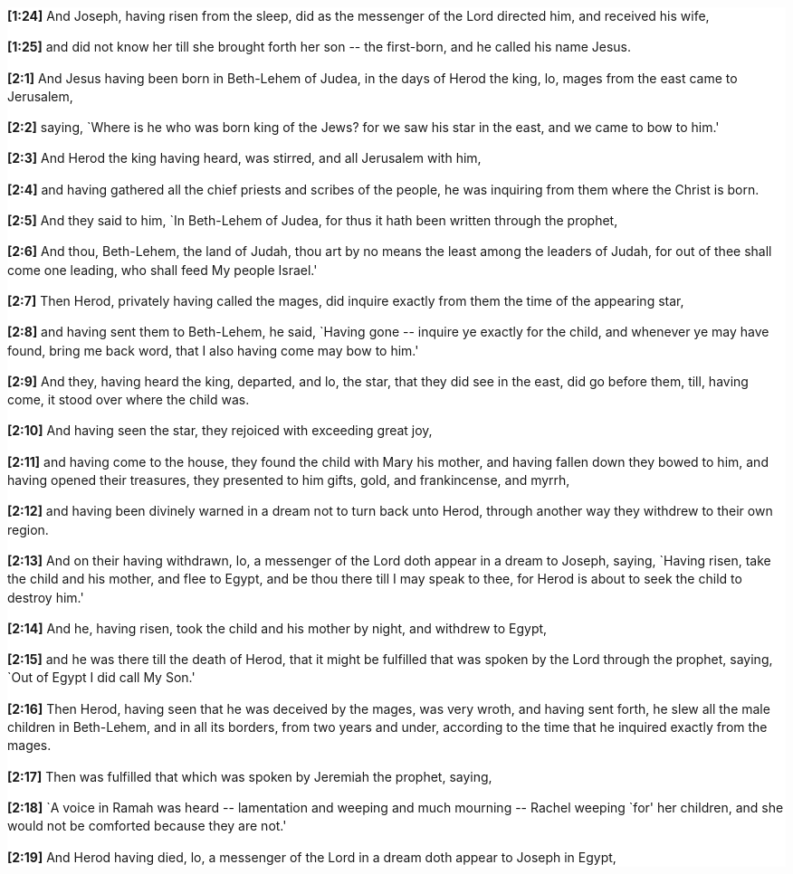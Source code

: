 **[1:24]** And Joseph, having risen from the sleep, did as the messenger of the Lord directed him, and received his wife,

**[1:25]** and did not know her till she brought forth her son -- the first-born, and he called his name Jesus.

**[2:1]** And Jesus having been born in Beth-Lehem of Judea, in the days of Herod the king, lo, mages from the east came to Jerusalem,

**[2:2]** saying, \`Where is he who was born king of the Jews? for we saw his star in the east, and we came to bow to him.'

**[2:3]** And Herod the king having heard, was stirred, and all Jerusalem with him,

**[2:4]** and having gathered all the chief priests and scribes of the people, he was inquiring from them where the Christ is born.

**[2:5]** And they said to him, \`In Beth-Lehem of Judea, for thus it hath been written through the prophet,

**[2:6]** And thou, Beth-Lehem, the land of Judah, thou art by no means the least among the leaders of Judah, for out of thee shall come one leading, who shall feed My people Israel.'

**[2:7]** Then Herod, privately having called the mages, did inquire exactly from them the time of the appearing star,

**[2:8]** and having sent them to Beth-Lehem, he said, \`Having gone -- inquire ye exactly for the child, and whenever ye may have found, bring me back word, that I also having come may bow to him.'

**[2:9]** And they, having heard the king, departed, and lo, the star, that they did see in the east, did go before them, till, having come, it stood over where the child was.

**[2:10]** And having seen the star, they rejoiced with exceeding great joy,

**[2:11]** and having come to the house, they found the child with Mary his mother, and having fallen down they bowed to him, and having opened their treasures, they presented to him gifts, gold, and frankincense, and myrrh,

**[2:12]** and having been divinely warned in a dream not to turn back unto Herod, through another way they withdrew to their own region.

**[2:13]** And on their having withdrawn, lo, a messenger of the Lord doth appear in a dream to Joseph, saying, \`Having risen, take the child and his mother, and flee to Egypt, and be thou there till I may speak to thee, for Herod is about to seek the child to destroy him.'

**[2:14]** And he, having risen, took the child and his mother by night, and withdrew to Egypt,

**[2:15]** and he was there till the death of Herod, that it might be fulfilled that was spoken by the Lord through the prophet, saying, \`Out of Egypt I did call My Son.'

**[2:16]** Then Herod, having seen that he was deceived by the mages, was very wroth, and having sent forth, he slew all the male children in Beth-Lehem, and in all its borders, from two years and under, according to the time that he inquired exactly from the mages.

**[2:17]** Then was fulfilled that which was spoken by Jeremiah the prophet, saying,

**[2:18]** \`A voice in Ramah was heard -- lamentation and weeping and much mourning -- Rachel weeping \`for' her children, and she would not be comforted because they are not.'

**[2:19]** And Herod having died, lo, a messenger of the Lord in a dream doth appear to Joseph in Egypt,
